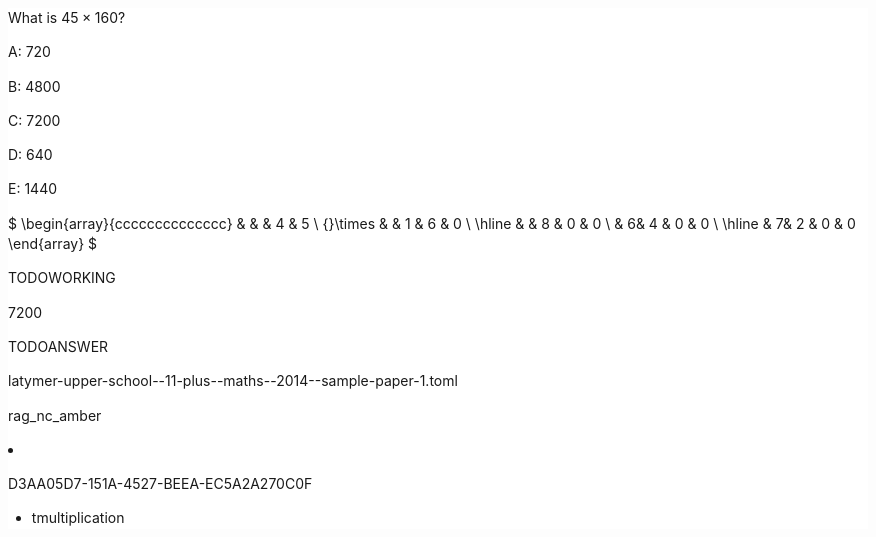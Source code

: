 </li>
</ul>
</div>
<div class='question question'>

What is $45\times160$?

A: $720$

B: $4800$

C: $7200$

D: $640$

E: $1440$

</div>
<div class='workings'>
<div class='working'>

$
\begin{array}{cccccccccccccc}
            &       &              & 4     & 5     \\
{}\times    &       & 1              & 6     & 0     \\
\hline
            &      &       8       & 0     & 0     \\
           &      6&       4       & 0     & 0     \\
\hline
           &      7&       2       & 0     & 0
\end{array}
$

</div>
<div class='working'>

TODOWORKING

</div>
</div>
<div class='answers'>
<div class='answer'>

7200

</div>
<div class='answer'>

TODOANSWER

</div>
</div>

<div class='papername'>
<p>latymer-upper-school--11-plus--maths--2014--sample-paper-1.toml</p>
</div>
<div class='rag'>
<p>rag_nc_amber</p>
</div>
</div>
</li>
<li>
<div class='question_envelope rag_ad_g2 question'>
<div class='uuid'>
<p>D3AA05D7-151A-4527-BEEA-EC5A2A270C0F</p>
</div>
<div class='topics'>
<ul>
<li>
tmultiplication
</li>